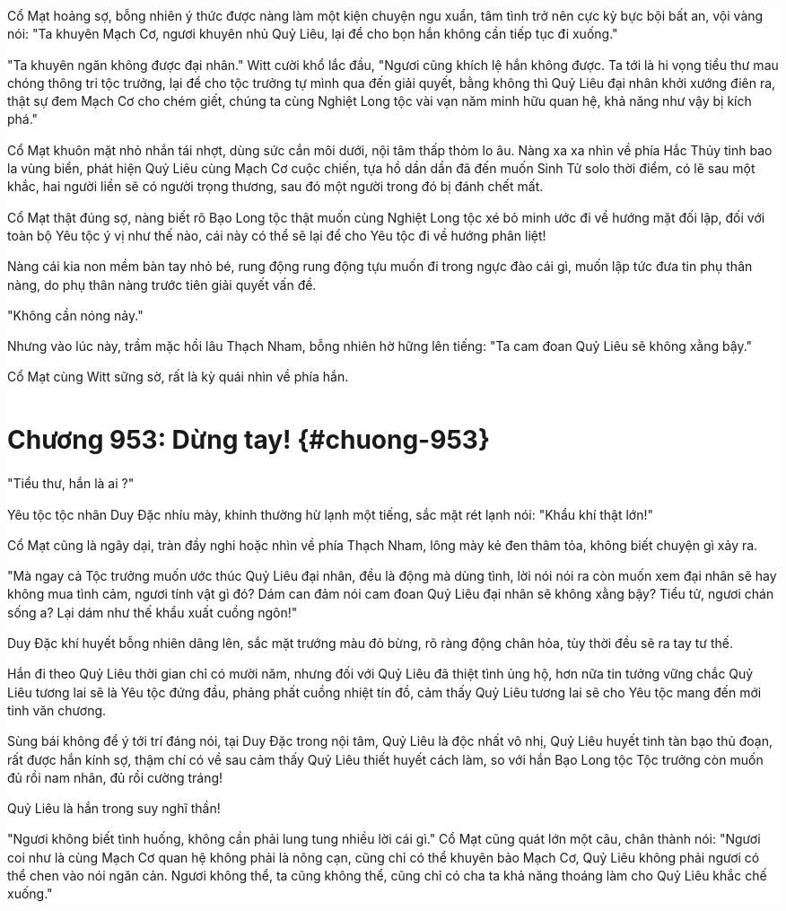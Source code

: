 Cổ Mạt hoảng sợ, bỗng nhiên ý thức được nàng làm một kiện chuyện ngu xuẩn, tâm tình trở nên cực kỳ bực bội bất an, vội vàng nói: "Ta khuyên Mạch Cơ, ngươi khuyên nhủ Quỷ Liêu, lại để cho bọn hắn không cần tiếp tục đi xuống."

"Ta khuyên ngăn không được đại nhân." Witt cười khổ lắc đầu, "Ngươi cũng khích lệ hắn không được. Ta tới là hi vọng tiểu thư mau chóng thông tri tộc trưởng, lại để cho tộc trưởng tự mình qua đến giải quyết, bằng không thì Quỷ Liêu đại nhân khởi xướng điên ra, thật sự đem Mạch Cơ cho chém giết, chúng ta cùng Nghiệt Long tộc vài vạn năm minh hữu quan hệ, khả năng như vậy bị kích phá."

Cổ Mạt khuôn mặt nhỏ nhắn tái nhợt, dùng sức cắn môi dưới, nội tâm thấp thỏm lo âu. Nàng xa xa nhìn về phía Hắc Thủy tinh bao la vùng biển, phát hiện Quỷ Liêu cùng Mạch Cơ cuộc chiến, tựa hồ dần dần đã đến muốn Sinh Tử solo thời điểm, có lẽ sau một khắc, hai người liền sẽ có người trọng thương, sau đó một người trong đó bị đánh chết mất.

Cổ Mạt thật đúng sợ, nàng biết rõ Bạo Long tộc thật muốn cùng Nghiệt Long tộc xé bỏ minh ước đi về hướng mặt đối lập, đối với toàn bộ Yêu tộc ý vị như thế nào, cái này có thể sẽ lại để cho Yêu tộc đi về hướng phân liệt!

Nàng cái kia non mềm bàn tay nhỏ bé, rung động rung động tựu muốn đi trong ngực đào cái gì, muốn lập tức đưa tin phụ thân nàng, do phụ thân nàng trước tiên giải quyết vấn đề.

"Không cần nóng nảy."

Nhưng vào lúc này, trầm mặc hồi lâu Thạch Nham, bỗng nhiên hờ hững lên tiếng: "Ta cam đoan Quỷ Liêu sẽ không xằng bậy."

Cổ Mạt cùng Witt sững sờ, rất là kỳ quái nhìn về phía hắn.



# Chương 953: Dừng tay! {#chuong-953}
"Tiểu thư, hắn là ai ?"

Yêu tộc tộc nhân Duy Đặc nhíu mày, khinh thường hừ lạnh một tiếng, sắc mặt rét lạnh nói: "Khẩu khí thật lớn!"

Cổ Mạt cũng là ngây dại, tràn đầy nghi hoặc nhìn về phía Thạch Nham, lông mày kẻ đen thâm tỏa, không biết chuyện gì xảy ra.

"Mà ngay cả Tộc trưởng muốn ước thúc Quỷ Liêu đại nhân, đều là động mà dùng tình, lời nói nói ra còn muốn xem đại nhân sẽ hay không mua tình cảm, ngươi tính vật gì đó? Dám can đảm nói cam đoan Quỷ Liêu đại nhân sẽ không xằng bậy? Tiểu tử, ngươi chán sống a? Lại dám như thế khẩu xuất cuồng ngôn!"

Duy Đặc khí huyết bỗng nhiên dâng lên, sắc mặt trướng màu đỏ bừng, rõ ràng động chân hỏa, tùy thời đều sẽ ra tay tư thế.

Hắn đi theo Quỷ Liêu thời gian chỉ có mười năm, nhưng đối với Quỷ Liêu đã thiệt tình ủng hộ, hơn nữa tin tưởng vững chắc Quỷ Liêu tương lai sẽ là Yêu tộc đứng đầu, phảng phất cuồng nhiệt tín đồ, cảm thấy Quỷ Liêu tương lai sẽ cho Yêu tộc mang đến mới tinh văn chương.

Sùng bái không để ý tới trí đáng nói, tại Duy Đặc trong nội tâm, Quỷ Liêu là độc nhất vô nhị, Quỷ Liêu huyết tinh tàn bạo thủ đoạn, rất được hắn kính sợ, thậm chí có về sau cảm thấy Quỷ Liêu thiết huyết cách làm, so với hắn Bạo Long tộc Tộc trưởng còn muốn đủ rồi nam nhân, đủ rồi cường tráng!

Quỷ Liêu là hắn trong suy nghĩ thần!

"Ngươi không biết tình huống, không cần phải lung tung nhiều lời cái gì." Cổ Mạt cũng quát lớn một câu, chân thành nói: "Ngươi coi như là cùng Mạch Cơ quan hệ không phải là nông cạn, cũng chỉ có thể khuyên bảo Mạch Cơ, Quỷ Liêu không phải ngươi có thể chen vào nói ngăn cản. Ngươi không thể, ta cũng không thể, cũng chỉ có cha ta khả năng thoáng làm cho Quỷ Liêu khắc chế xuống."
